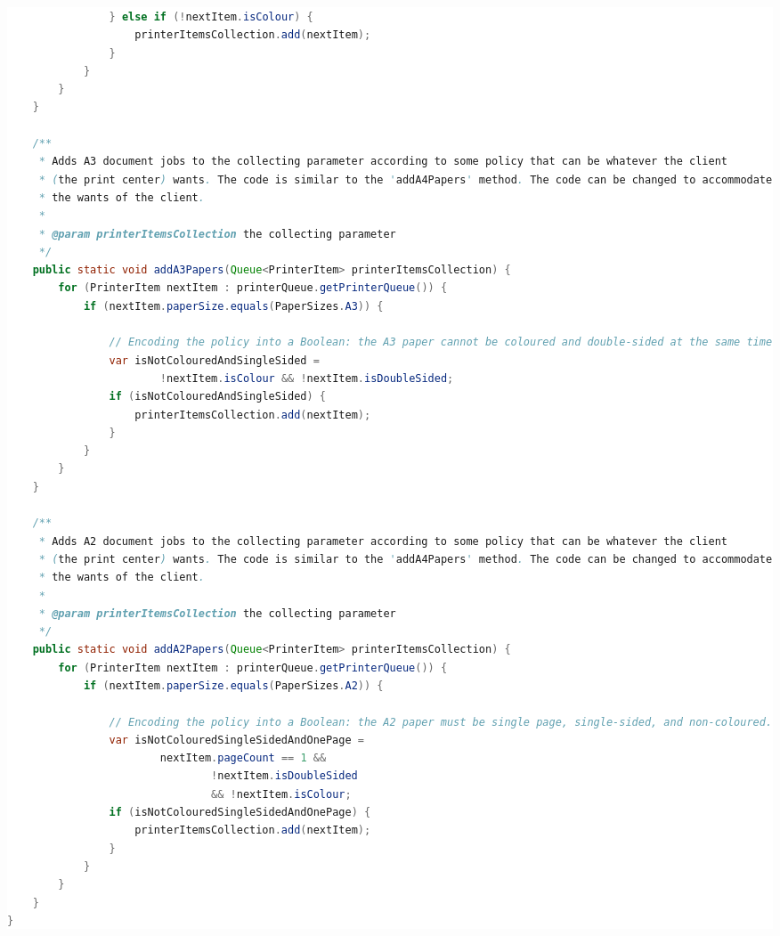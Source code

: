 ```java
                } else if (!nextItem.isColour) {
                    printerItemsCollection.add(nextItem);
                }
            }
        }
    }

    /**
     * Adds A3 document jobs to the collecting parameter according to some policy that can be whatever the client
     * (the print center) wants. The code is similar to the 'addA4Papers' method. The code can be changed to accommodate
     * the wants of the client.
     *
     * @param printerItemsCollection the collecting parameter
     */
    public static void addA3Papers(Queue<PrinterItem> printerItemsCollection) {
        for (PrinterItem nextItem : printerQueue.getPrinterQueue()) {
            if (nextItem.paperSize.equals(PaperSizes.A3)) {

                // Encoding the policy into a Boolean: the A3 paper cannot be coloured and double-sided at the same time
                var isNotColouredAndSingleSided =
                        !nextItem.isColour && !nextItem.isDoubleSided;
                if (isNotColouredAndSingleSided) {
                    printerItemsCollection.add(nextItem);
                }
            }
        }
    }

    /**
     * Adds A2 document jobs to the collecting parameter according to some policy that can be whatever the client
     * (the print center) wants. The code is similar to the 'addA4Papers' method. The code can be changed to accommodate
     * the wants of the client.
     *
     * @param printerItemsCollection the collecting parameter
     */
    public static void addA2Papers(Queue<PrinterItem> printerItemsCollection) {
        for (PrinterItem nextItem : printerQueue.getPrinterQueue()) {
            if (nextItem.paperSize.equals(PaperSizes.A2)) {

                // Encoding the policy into a Boolean: the A2 paper must be single page, single-sided, and non-coloured.
                var isNotColouredSingleSidedAndOnePage =
                        nextItem.pageCount == 1 &&
                                !nextItem.isDoubleSided
                                && !nextItem.isColour;
                if (isNotColouredSingleSidedAndOnePage) {
                    printerItemsCollection.add(nextItem);
                }
            }
        }
    }
}
```
